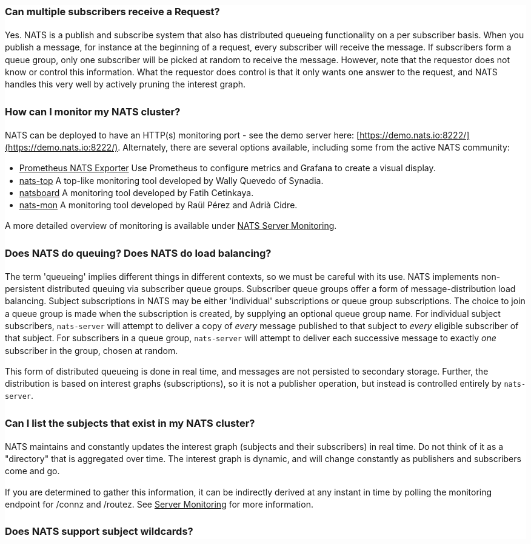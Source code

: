 ### Can multiple subscribers receive a Request?

Yes. NATS is a publish and subscribe system that also has distributed queueing functionality on a per subscriber basis. When you publish a message, for instance at the beginning of a request, every subscriber will receive the message. If subscribers form a queue group, only one subscriber will be picked at random to receive the message. However, note that the requestor does not know or control this information. What the requestor does control is that it only wants one answer to the request, and NATS handles this very well by actively pruning the interest graph.

### How can I monitor my NATS cluster?

NATS can be deployed to have an HTTP\(s\) monitoring port - see the demo server here: [https://demo.nats.io:8222/](https://demo.nats.io:8222/). Alternately, there are several options available, including some from the active NATS community:

* [Prometheus NATS Exporter](https://github.com/nats-io/prometheus-nats-exporter) Use Prometheus to configure metrics and Grafana to create a visual display.
* [nats-top](https://github.com/nats-io/nats-top) A top-like monitoring tool developed by Wally Quevedo of Synadia.
* [natsboard](https://github.com/cmfatih/natsboard) A monitoring tool developed by Fatih Cetinkaya.
* [nats-mon](https://github.com/repejota/nats-mon) A monitoring tool developed by Raül Pérez and Adrià Cidre.

A more detailed overview of monitoring is available under [NATS Server Monitoring](../running-a-nats-service/configuration/monitoring.md).

### Does NATS do queuing? Does NATS do load balancing?

The term 'queueing' implies different things in different contexts, so we must be careful with its use. NATS implements non-persistent distributed queuing via subscriber queue groups. Subscriber queue groups offer a form of message-distribution load balancing. Subject subscriptions in NATS may be either 'individual' subscriptions or queue group subscriptions. The choice to join a queue group is made when the subscription is created, by supplying an optional queue group name. For individual subject subscribers, `nats-server` will attempt to deliver a copy of _every_ message published to that subject to _every_ eligible subscriber of that subject. For subscribers in a queue group, `nats-server` will attempt to deliver each successive message to exactly _one_ subscriber in the group, chosen at random.

This form of distributed queueing is done in real time, and messages are not persisted to secondary storage. Further, the distribution is based on interest graphs \(subscriptions\), so it is not a publisher operation, but instead is controlled entirely by `nats-server`.

### Can I list the subjects that exist in my NATS cluster?

NATS maintains and constantly updates the interest graph \(subjects and their subscribers\) in real time. Do not think of it as a "directory" that is aggregated over time. The interest graph is dynamic, and will change constantly as publishers and subscribers come and go.

If you are determined to gather this information, it can be indirectly derived at any instant in time by polling the monitoring endpoint for /connz and /routez. See [Server Monitoring](../running-a-nats-service/configuration/monitoring.md) for more information.

### Does NATS support subject wildcards?

